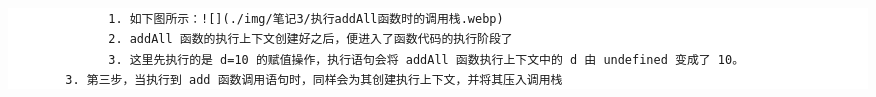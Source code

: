                   1. 如下图所示：![](./img/笔记3/执行addAll函数时的调用栈.webp)
                  2. addAll 函数的执行上下文创建好之后，便进入了函数代码的执行阶段了
                  3. 这里先执行的是 d=10 的赋值操作，执行语句会将 addAll 函数执行上下文中的 d 由 undefined 变成了 10。
            3. 第三步，当执行到 add 函数调用语句时，同样会为其创建执行上下文，并将其压入调用栈